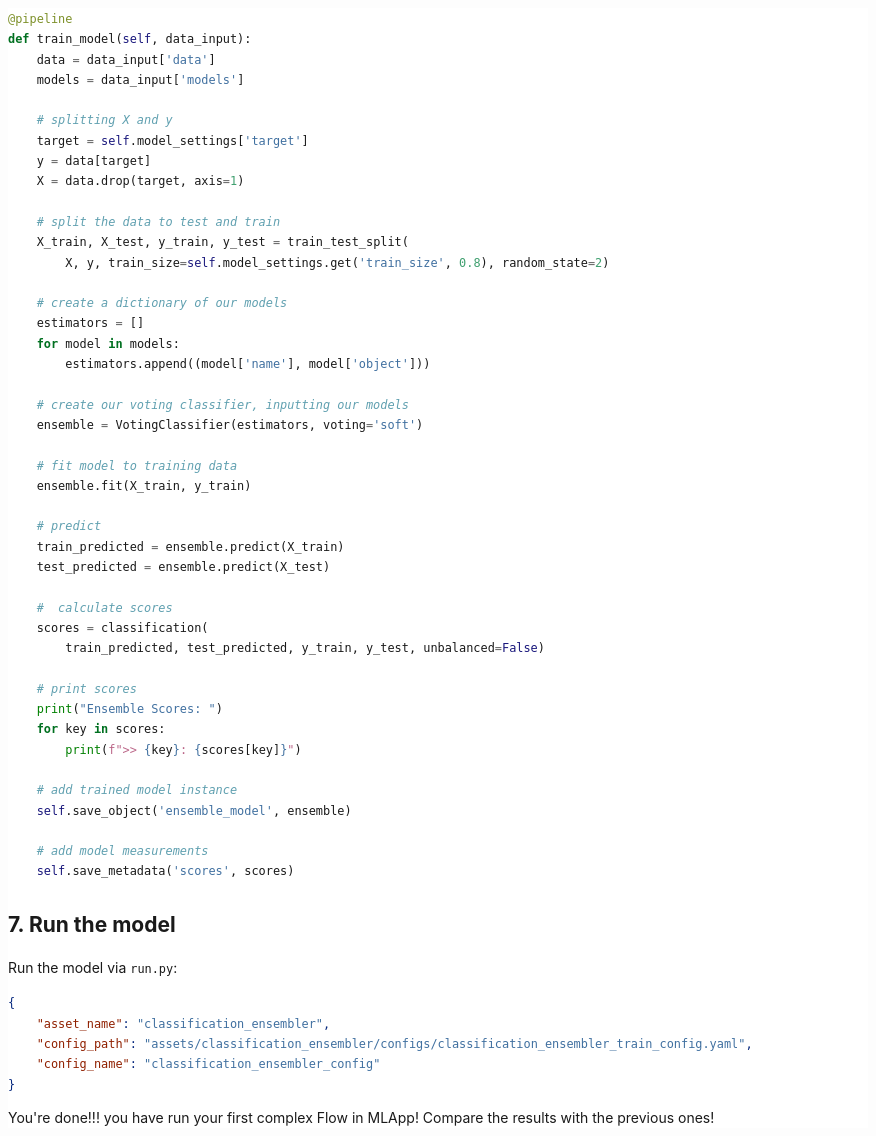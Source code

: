 ```python
@pipeline
def train_model(self, data_input):
    data = data_input['data']
    models = data_input['models']

    # splitting X and y
    target = self.model_settings['target']
    y = data[target]
    X = data.drop(target, axis=1)

    # split the data to test and train
    X_train, X_test, y_train, y_test = train_test_split(
        X, y, train_size=self.model_settings.get('train_size', 0.8), random_state=2)

    # create a dictionary of our models
    estimators = []
    for model in models:
        estimators.append((model['name'], model['object']))

    # create our voting classifier, inputting our models
    ensemble = VotingClassifier(estimators, voting='soft')

    # fit model to training data
    ensemble.fit(X_train, y_train)

    # predict
    train_predicted = ensemble.predict(X_train)
    test_predicted = ensemble.predict(X_test)

    #  calculate scores
    scores = classification(
        train_predicted, test_predicted, y_train, y_test, unbalanced=False)
    
    # print scores
    print("Ensemble Scores: ")
    for key in scores:
        print(f">> {key}: {scores[key]}")
    
    # add trained model instance
    self.save_object('ensemble_model', ensemble)

    # add model measurements
    self.save_metadata('scores', scores)
```

## 7. Run the model

Run the model via `run.py`:
```json
{
    "asset_name": "classification_ensembler",
    "config_path": "assets/classification_ensembler/configs/classification_ensembler_train_config.yaml",
    "config_name": "classification_ensembler_config"
}
```

You're done!!! you have run your first complex Flow in MLApp! Compare the results with the previous ones!